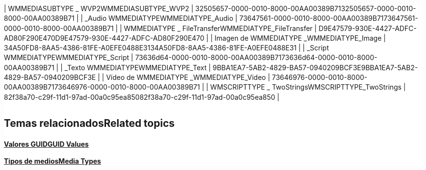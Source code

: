 | <span data-ttu-id="998e0-201">WMMEDIASUBTYPE \_ WVP2</span><span class="sxs-lookup"><span data-stu-id="998e0-201">WMMEDIASUBTYPE\_WVP2</span></span>              | <span data-ttu-id="998e0-202">32505657-0000-0010-8000-00AA00389B71</span><span class="sxs-lookup"><span data-stu-id="998e0-202">32505657-0000-0010-8000-00AA00389B71</span></span> |
| <span data-ttu-id="998e0-203">\_Audio WMMEDIATYPE</span><span class="sxs-lookup"><span data-stu-id="998e0-203">WMMEDIATYPE\_Audio</span></span>                | <span data-ttu-id="998e0-204">73647561-0000-0010-8000-00AA00389B71</span><span class="sxs-lookup"><span data-stu-id="998e0-204">73647561-0000-0010-8000-00AA00389B71</span></span> |
| <span data-ttu-id="998e0-205">WMMEDIATYPE \_ FileTransfer</span><span class="sxs-lookup"><span data-stu-id="998e0-205">WMMEDIATYPE\_FileTransfer</span></span>         | <span data-ttu-id="998e0-206">D9E47579-930E-4427-ADFC-AD80F290E470</span><span class="sxs-lookup"><span data-stu-id="998e0-206">D9E47579-930E-4427-ADFC-AD80F290E470</span></span> |
| <span data-ttu-id="998e0-207">Imagen de WMMEDIATYPE \_</span><span class="sxs-lookup"><span data-stu-id="998e0-207">WMMEDIATYPE\_Image</span></span>                | <span data-ttu-id="998e0-208">34A50FD8-8AA5-4386-81FE-A0EFE0488E31</span><span class="sxs-lookup"><span data-stu-id="998e0-208">34A50FD8-8AA5-4386-81FE-A0EFE0488E31</span></span> |
| <span data-ttu-id="998e0-209">\_Script WMMEDIATYPE</span><span class="sxs-lookup"><span data-stu-id="998e0-209">WMMEDIATYPE\_Script</span></span>               | <span data-ttu-id="998e0-210">73636d64-0000-0010-8000-00AA00389B71</span><span class="sxs-lookup"><span data-stu-id="998e0-210">73636d64-0000-0010-8000-00AA00389B71</span></span> |
| <span data-ttu-id="998e0-211">\_Texto WMMEDIATYPE</span><span class="sxs-lookup"><span data-stu-id="998e0-211">WMMEDIATYPE\_Text</span></span>                 | <span data-ttu-id="998e0-212">9BBA1EA7-5AB2-4829-BA57-0940209BCF3E</span><span class="sxs-lookup"><span data-stu-id="998e0-212">9BBA1EA7-5AB2-4829-BA57-0940209BCF3E</span></span> |
| <span data-ttu-id="998e0-213">Vídeo de WMMEDIATYPE \_</span><span class="sxs-lookup"><span data-stu-id="998e0-213">WMMEDIATYPE\_Video</span></span>                | <span data-ttu-id="998e0-214">73646976-0000-0010-8000-00AA00389B71</span><span class="sxs-lookup"><span data-stu-id="998e0-214">73646976-0000-0010-8000-00AA00389B71</span></span> |
| <span data-ttu-id="998e0-215">WMSCRIPTTYPE \_ TwoStrings</span><span class="sxs-lookup"><span data-stu-id="998e0-215">WMSCRIPTTYPE\_TwoStrings</span></span>          | <span data-ttu-id="998e0-216">82f38a70-c29f-11d1-97ad-00a0c95ea850</span><span class="sxs-lookup"><span data-stu-id="998e0-216">82f38a70-c29f-11d1-97ad-00a0c95ea850</span></span> |



 

## <a name="related-topics"></a><span data-ttu-id="998e0-217">Temas relacionados</span><span class="sxs-lookup"><span data-stu-id="998e0-217">Related topics</span></span>

<dl> <dt>

[<span data-ttu-id="998e0-218">**Valores GUID**</span><span class="sxs-lookup"><span data-stu-id="998e0-218">**GUID Values**</span></span>](guid-values.md)
</dt> <dt>

[<span data-ttu-id="998e0-219">**Tipos de medios**</span><span class="sxs-lookup"><span data-stu-id="998e0-219">**Media Types**</span></span>](media-types.md)
</dt> </dl>

 

 




